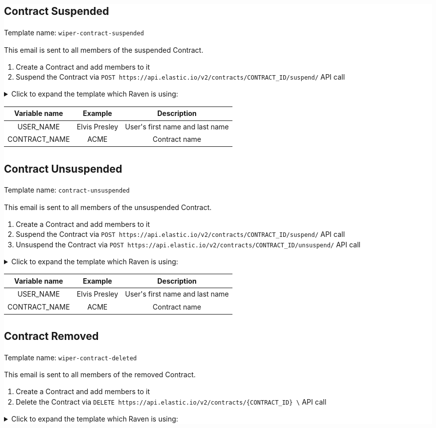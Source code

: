 
## Contract Suspended

Template name: `wiper-contract-suspended`

This email is sent to all members of the suspended Contract.

1. Create a Contract and add members to it
2. Suspend the Contract via `POST https://api.elastic.io/v2/contracts/CONTRACT_ID/suspend/` API call

<details close markdown="block"><summary>
Click to expand the template which Raven is using:
</summary></details>

| Variable name | Example                                    | Description                    |
|:-------------:|:------------------------------------------:|:------------------------------:|
| USER_NAME         | Elvis Presley                                 | User's first name and last name    |
| CONTRACT_NAME |	ACME | Contract name |

## Contract Unsuspended

Template name: `contract-unsuspended`

This email is sent to all members of the unsuspended Contract.

1. Create a Contract and add members to it
2. Suspend the Contract via `POST https://api.elastic.io/v2/contracts/CONTRACT_ID/suspend/` API call
3. Unsuspend the Contract via `POST https://api.elastic.io/v2/contracts/CONTRACT_ID/unsuspend/` API call

<details close markdown="block"><summary>
Click to expand the template which Raven is using:
</summary></details>

| Variable name | Example                                    | Description                    |
|:-------------:|:------------------------------------------:|:------------------------------:|
| USER_NAME         | Elvis Presley                                 | User's first name and last name    |
| CONTRACT_NAME |	ACME | Contract name |

## Contract Removed

Template name: `wiper-contract-deleted`

This email is sent to all members of the removed Contract.

1. Create a Contract and add members to it
2. Delete the Contract via `DELETE https://api.elastic.io/v2/contracts/{CONTRACT_ID} \` API call

<details close markdown="block"><summary>
Click to expand the template which Raven is using:
</summary></details>

